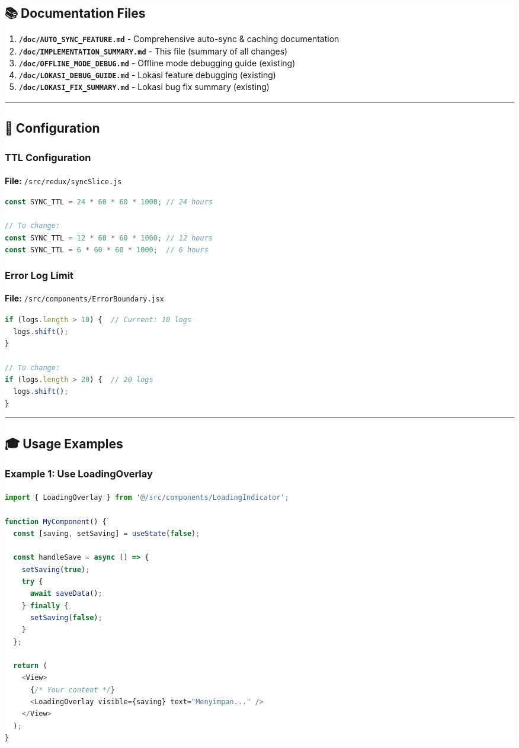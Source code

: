 
## 📚 Documentation Files

1. **`/doc/AUTO_SYNC_FEATURE.md`** - Comprehensive auto-sync & caching documentation
2. **`/doc/IMPLEMENTATION_SUMMARY.md`** - This file (summary of all changes)
3. **`/doc/OFFLINE_MODE_DEBUG.md`** - Offline mode debugging guide (existing)
4. **`/doc/LOKASI_DEBUG_GUIDE.md`** - Lokasi feature debugging (existing)
5. **`/doc/LOKASI_FIX_SUMMARY.md`** - Lokasi bug fix summary (existing)

---

## 🔧 Configuration

### TTL Configuration
**File:** `/src/redux/syncSlice.js`
```javascript
const SYNC_TTL = 24 * 60 * 60 * 1000; // 24 hours

// To change:
const SYNC_TTL = 12 * 60 * 60 * 1000; // 12 hours
const SYNC_TTL = 6 * 60 * 60 * 1000;  // 6 hours
```

### Error Log Limit
**File:** `/src/components/ErrorBoundary.jsx`
```javascript
if (logs.length > 10) {  // Current: 10 logs
  logs.shift();
}

// To change:
if (logs.length > 20) {  // 20 logs
  logs.shift();
}
```

---

## 🎓 Usage Examples

### Example 1: Use LoadingOverlay
```javascript
import { LoadingOverlay } from '@/src/components/LoadingIndicator';

function MyComponent() {
  const [saving, setSaving] = useState(false);
  
  const handleSave = async () => {
    setSaving(true);
    try {
      await saveData();
    } finally {
      setSaving(false);
    }
  };
  
  return (
    <View>
      {/* Your content */}
      <LoadingOverlay visible={saving} text="Menyimpan..." />
    </View>
  );
}
```
